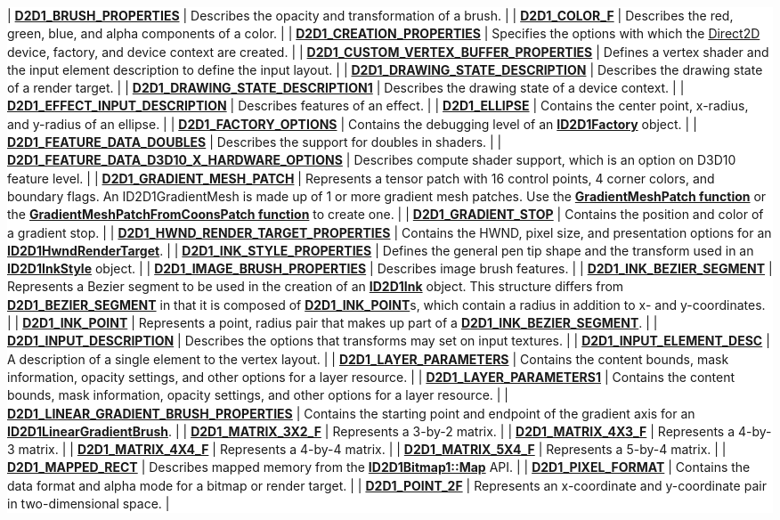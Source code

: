 | [**D2D1\_BRUSH\_PROPERTIES**](/windows/desktop/api/d2d1/ns-d2d1-d2d1_brush_properties) | Describes the opacity and transformation of a brush. |
| [**D2D1\_COLOR\_F**](d2d1-color-f.md) | Describes the red, green, blue, and alpha components of a color. |
| [**D2D1\_CREATION\_PROPERTIES**](/windows/desktop/api/D2D1_1/ns-d2d1_1-d2d1_creation_properties) | Specifies the options with which the [Direct2D](./direct2d-portal.md) device, factory, and device context are created.  |
| [**D2D1\_CUSTOM\_VERTEX\_BUFFER\_PROPERTIES**](/windows/desktop/api/d2d1effectauthor/ns-d2d1effectauthor-d2d1_custom_vertex_buffer_properties) | Defines a vertex shader and the input element description to define the input layout. |
| [**D2D1\_DRAWING\_STATE\_DESCRIPTION**](/windows/desktop/api/d2d1/ns-d2d1-d2d1_drawing_state_description) | Describes the drawing state of a render target.  |
| [**D2D1\_DRAWING\_STATE\_DESCRIPTION1**](/windows/desktop/api/D2D1_1/ns-d2d1_1-d2d1_drawing_state_description1) | Describes the drawing state of a device context. |
| [**D2D1\_EFFECT\_INPUT\_DESCRIPTION**](/windows/desktop/api/D2D1_1/ns-d2d1_1-d2d1_effect_input_description) | Describes features of an effect. |
| [**D2D1\_ELLIPSE**](/windows/desktop/api/d2d1/ns-d2d1-d2d1_ellipse) | Contains the center point, x-radius, and y-radius of an ellipse. |
| [**D2D1\_FACTORY\_OPTIONS**](/windows/desktop/api/d2d1/ns-d2d1-d2d1_factory_options) | Contains the debugging level of an [**ID2D1Factory**](/windows/win32/api/d2d1/nn-d2d1-id2d1factory) object.  |
| [**D2D1\_FEATURE\_DATA\_DOUBLES**](/windows/desktop/api/D2d1effectauthor/ns-d2d1effectauthor-d2d1_feature_data_doubles) | Describes the support for doubles in shaders. |
| [**D2D1\_FEATURE\_DATA\_D3D10\_X\_HARDWARE\_OPTIONS**](/windows/desktop/api/D2d1effectauthor/ns-d2d1effectauthor-d2d1_feature_data_d3d10_x_hardware_options) | Describes compute shader support, which is an option on D3D10 feature level. |
| [**D2D1\_GRADIENT\_MESH\_PATCH**](/windows/desktop/api/d2d1_3/ns-d2d1_3-d2d1_gradient_mesh_patch) | Represents a tensor patch with 16 control points, 4 corner colors, and boundary flags. An ID2D1GradientMesh is made up of 1 or more gradient mesh patches. Use the [**GradientMeshPatch function**](/windows/desktop/api/d2d1_3helper/nf-d2d1_3helper-gradientmeshpatch) or the [**GradientMeshPatchFromCoonsPatch function**](/windows/desktop/api/d2d1_3helper/nf-d2d1_3helper-gradientmeshpatchfromcoonspatch) to create one.  |
| [**D2D1\_GRADIENT\_STOP**](/windows/desktop/api/d2d1/ns-d2d1-d2d1_gradient_stop) | Contains the position and color of a gradient stop.  |
| [**D2D1\_HWND\_RENDER\_TARGET\_PROPERTIES**](/windows/desktop/api/d2d1/ns-d2d1-d2d1_hwnd_render_target_properties) | Contains the HWND, pixel size, and presentation options for an [**ID2D1HwndRenderTarget**](/windows/win32/api/d2d1/nn-d2d1-id2d1hwndrendertarget). |
| [**D2D1\_INK\_STYLE\_PROPERTIES**](/windows/desktop/api/d2d1_3/ns-d2d1_3-d2d1_ink_style_properties) | Defines the general pen tip shape and the transform used in an [**ID2D1InkStyle**](/windows/win32/api/d2d1_3/nn-d2d1_3-id2d1inkstyle) object.  |
| [**D2D1\_IMAGE\_BRUSH\_PROPERTIES**](/windows/desktop/api/D2D1_1/ns-d2d1_1-d2d1_image_brush_properties) | Describes image brush features. |
| [**D2D1\_INK\_BEZIER\_SEGMENT**](/windows/desktop/api/d2d1_3/ns-d2d1_3-d2d1_ink_bezier_segment) | Represents a Bezier segment to be used in the creation of an [**ID2D1Ink**](/windows/win32/api/d2d1_3/nn-d2d1_3-id2d1ink) object. This structure differs from [**D2D1\_BEZIER\_SEGMENT**](/windows/desktop/api/d2d1/ns-d2d1-d2d1_bezier_segment) in that it is composed of [**D2D1\_INK\_POINT**](/windows/desktop/api/d2d1_3/ns-d2d1_3-d2d1_ink_point)s, which contain a radius in addition to x- and y-coordinates.  |
| [**D2D1\_INK\_POINT**](/windows/desktop/api/d2d1_3/ns-d2d1_3-d2d1_ink_point) | Represents a point, radius pair that makes up part of a [**D2D1\_INK\_BEZIER\_SEGMENT**](/windows/desktop/api/d2d1_3/ns-d2d1_3-d2d1_ink_bezier_segment). |
| [**D2D1\_INPUT\_DESCRIPTION**](/windows/desktop/api/D2d1effectauthor/ns-d2d1effectauthor-d2d1_input_description) | Describes the options that transforms may set on input textures. |
| [**D2D1\_INPUT\_ELEMENT\_DESC**](/windows/desktop/api/D2d1effectauthor/ns-d2d1effectauthor-d2d1_input_element_desc) | A description of a single element to the vertex layout. |
| [**D2D1\_LAYER\_PARAMETERS**](/windows/desktop/api/d2d1/ns-d2d1-d2d1_layer_parameters) | Contains the content bounds, mask information, opacity settings, and other options for a layer resource.  |
| [**D2D1\_LAYER\_PARAMETERS1**](/windows/desktop/api/d2d1_1/ns-d2d1_1-d2d1_layer_parameters1) | Contains the content bounds, mask information, opacity settings, and other options for a layer resource. |
| [**D2D1\_LINEAR\_GRADIENT\_BRUSH\_PROPERTIES**](/windows/desktop/api/d2d1/ns-d2d1-d2d1_linear_gradient_brush_properties) | Contains the starting point and endpoint of the gradient axis for an [**ID2D1LinearGradientBrush**](/windows/win32/api/d2d1/nn-d2d1-id2d1lineargradientbrush).  |
| [**D2D1\_MATRIX\_3X2\_F**](d2d1-matrix-3x2-f.md) | Represents a 3-by-2 matrix.  |
| [**D2D1\_MATRIX\_4X3\_F**](d2d1-matrix-4x3-f.md) | Represents a 4-by-3 matrix.  |
| [**D2D1\_MATRIX\_4X4\_F**](d2d1-matrix-4x4-f.md) | Represents a 4-by-4 matrix.  |
| [**D2D1\_MATRIX\_5X4\_F**](d2d1-matrix-5x4-f.md) | Represents a 5-by-4 matrix.  |
| [**D2D1\_MAPPED\_RECT**](/windows/desktop/api/D2D1_1/ns-d2d1_1-d2d1_mapped_rect) | Describes mapped memory from the [**ID2D1Bitmap1::Map**](/windows/win32/api/d2d1_1/nf-d2d1_1-id2d1bitmap1-map) API. |
| [**D2D1\_PIXEL\_FORMAT**](/windows/desktop/api/dcommon/ns-dcommon-d2d1_pixel_format) | Contains the data format and alpha mode for a bitmap or render target.  |
| [**D2D1\_POINT\_2F**](d2d1-point-2f.md) | Represents an x-coordinate and y-coordinate pair in two-dimensional space. |